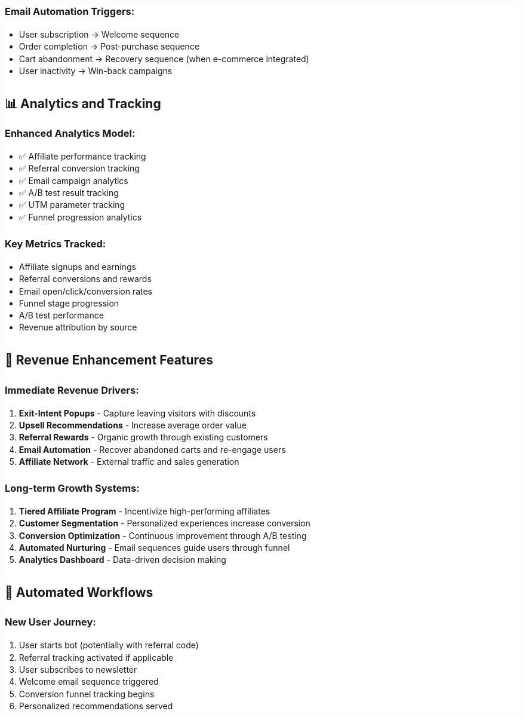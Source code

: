 ### Email Automation Triggers:
- User subscription → Welcome sequence
- Order completion → Post-purchase sequence
- Cart abandonment → Recovery sequence (when e-commerce integrated)
- User inactivity → Win-back campaigns

## 📊 Analytics and Tracking

### Enhanced Analytics Model:
- ✅ Affiliate performance tracking
- ✅ Referral conversion tracking
- ✅ Email campaign analytics
- ✅ A/B test result tracking
- ✅ UTM parameter tracking
- ✅ Funnel progression analytics

### Key Metrics Tracked:
- Affiliate signups and earnings
- Referral conversions and rewards
- Email open/click/conversion rates
- Funnel stage progression
- A/B test performance
- Revenue attribution by source

## 🚀 Revenue Enhancement Features

### Immediate Revenue Drivers:
1. **Exit-Intent Popups** - Capture leaving visitors with discounts
2. **Upsell Recommendations** - Increase average order value
3. **Referral Rewards** - Organic growth through existing customers
4. **Email Automation** - Recover abandoned carts and re-engage users
5. **Affiliate Network** - External traffic and sales generation

### Long-term Growth Systems:
1. **Tiered Affiliate Program** - Incentivize high-performing affiliates
2. **Customer Segmentation** - Personalized experiences increase conversion
3. **Conversion Optimization** - Continuous improvement through A/B testing
4. **Automated Nurturing** - Email sequences guide users through funnel
5. **Analytics Dashboard** - Data-driven decision making

## 🔄 Automated Workflows

### New User Journey:
1. User starts bot (potentially with referral code)
2. Referral tracking activated if applicable
3. User subscribes to newsletter
4. Welcome email sequence triggered
5. Conversion funnel tracking begins
6. Personalized recommendations served

